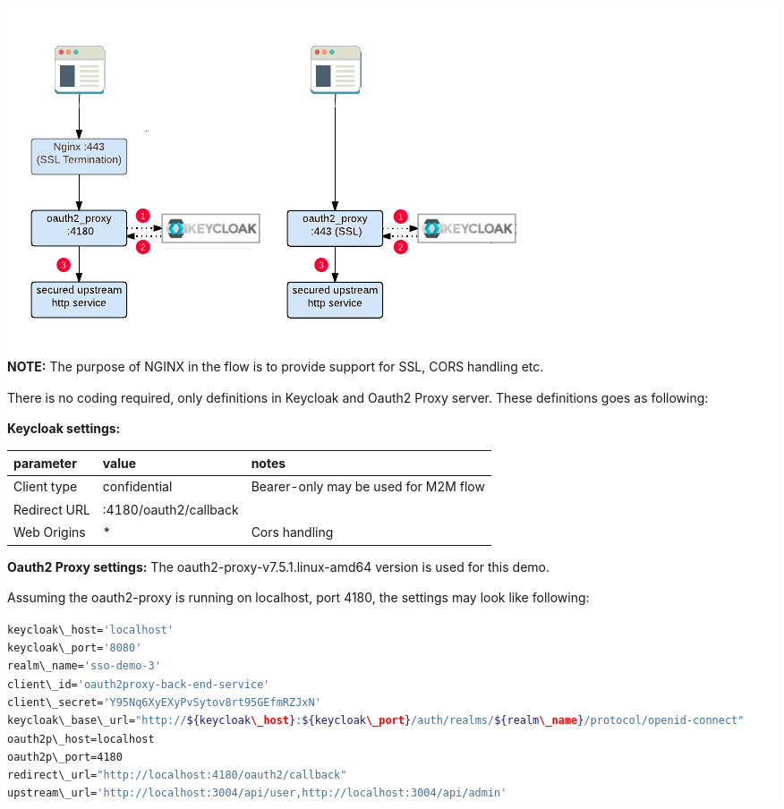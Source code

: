 ![](Aspose.Words.a22510f3-9e76-49e7-8192-e1aca51b31a4.027.png)

**NOTE:** The purpose of NGINX in the flow is to provide support for SSL, CORS handling etc.

There is no coding required, only definitions in Keycloak and Oauth2 Proxy server.
These definitions goes as following:

**Keycloak settings:**

|**parameter**|**value**|**notes**|
| :- | :- | :- |
|Client type|confidential|Bearer-only may be used for M2M flow|
|Redirect URL|<oauth2-proxy-host>:4180/oauth2/callback||
|Web Origins|\*|Cors handling|


**Oauth2 Proxy settings:**
The oauth2-proxy-v7.5.1.linux-amd64 version is used for this demo.

Assuming the oauth2-proxy is running on localhost, port 4180, the settings may look like following:

```bash
keycloak\_host='localhost'
keycloak\_port='8080'
realm\_name='sso-demo-3'
client\_id='oauth2proxy-back-end-service'
client\_secret='Y95Nq6XyEXyPvSytov8rt95GEfmRZJxN'
keycloak\_base\_url="http://${keycloak\_host}:${keycloak\_port}/auth/realms/${realm\_name}/protocol/openid-connect"
oauth2p\_host=localhost
oauth2p\_port=4180
redirect\_url="http://localhost:4180/oauth2/callback"
upstream\_url='http://localhost:3004/api/user,http://localhost:3004/api/admin'
```
